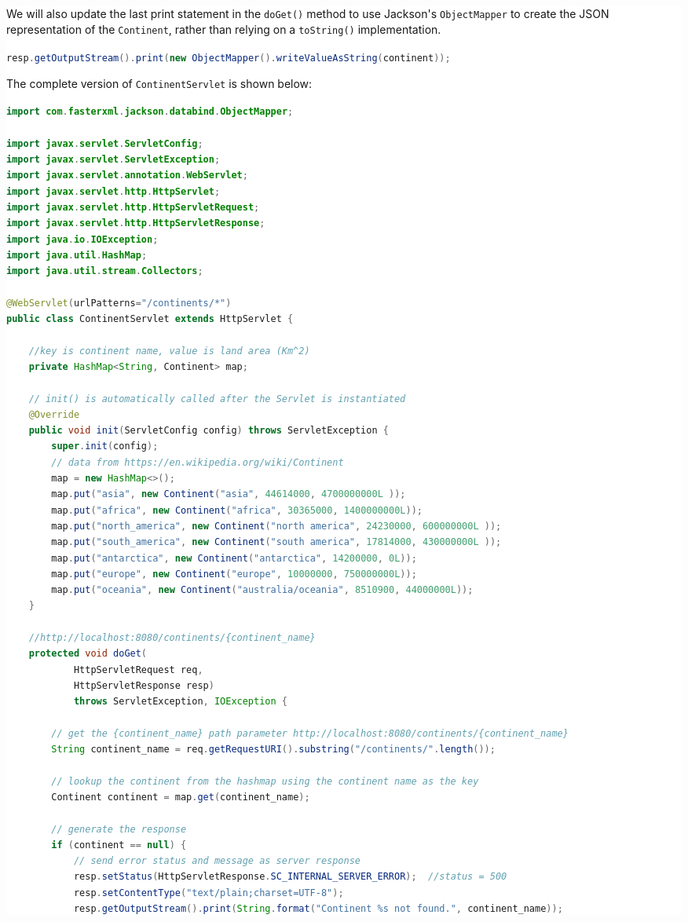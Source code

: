 
We will also update the last print statement in the `doGet()` method
to use Jackson's `ObjectMapper` to create the JSON
representation of the `Continent`, rather than relying on a `toString()`
implementation.

```java
resp.getOutputStream().print(new ObjectMapper().writeValueAsString(continent));
```


The complete version of `ContinentServlet` is shown below:


```java
import com.fasterxml.jackson.databind.ObjectMapper;

import javax.servlet.ServletConfig;
import javax.servlet.ServletException;
import javax.servlet.annotation.WebServlet;
import javax.servlet.http.HttpServlet;
import javax.servlet.http.HttpServletRequest;
import javax.servlet.http.HttpServletResponse;
import java.io.IOException;
import java.util.HashMap;
import java.util.stream.Collectors;

@WebServlet(urlPatterns="/continents/*")
public class ContinentServlet extends HttpServlet {

    //key is continent name, value is land area (Km^2)
    private HashMap<String, Continent> map;

    // init() is automatically called after the Servlet is instantiated
    @Override
    public void init(ServletConfig config) throws ServletException {
        super.init(config);
        // data from https://en.wikipedia.org/wiki/Continent
        map = new HashMap<>();
        map.put("asia", new Continent("asia", 44614000, 4700000000L ));
        map.put("africa", new Continent("africa", 30365000, 1400000000L));
        map.put("north_america", new Continent("north america", 24230000, 600000000L ));
        map.put("south_america", new Continent("south america", 17814000, 430000000L ));
        map.put("antarctica", new Continent("antarctica", 14200000, 0L));
        map.put("europe", new Continent("europe", 10000000, 750000000L));
        map.put("oceania", new Continent("australia/oceania", 8510900, 44000000L));
    }

    //http://localhost:8080/continents/{continent_name}
    protected void doGet(
            HttpServletRequest req,
            HttpServletResponse resp)
            throws ServletException, IOException {

        // get the {continent_name} path parameter http://localhost:8080/continents/{continent_name}
        String continent_name = req.getRequestURI().substring("/continents/".length());

        // lookup the continent from the hashmap using the continent name as the key
        Continent continent = map.get(continent_name);

        // generate the response
        if (continent == null) {
            // send error status and message as server response
            resp.setStatus(HttpServletResponse.SC_INTERNAL_SERVER_ERROR);  //status = 500
            resp.setContentType("text/plain;charset=UTF-8");
            resp.getOutputStream().print(String.format("Continent %s not found.", continent_name));
```